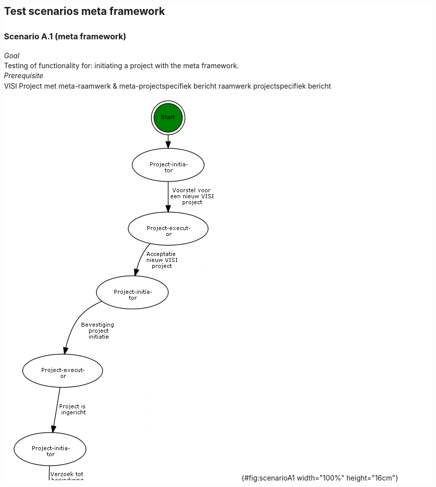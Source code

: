 ## Test scenarios meta framework

### Scenario A.1 (meta framework)

*Goal*\
Testing of functionality for: initiating a project with the meta
framework.\
*Prerequisite*\
VISI Project met meta-raamwerk & meta-projectspecifiek bericht raamwerk
projectspecifiek bericht

![ScenarioA1](images/visiw8.16scenarioa1.png){#fig:scenarioA1
width="100%" height="16cm"}
